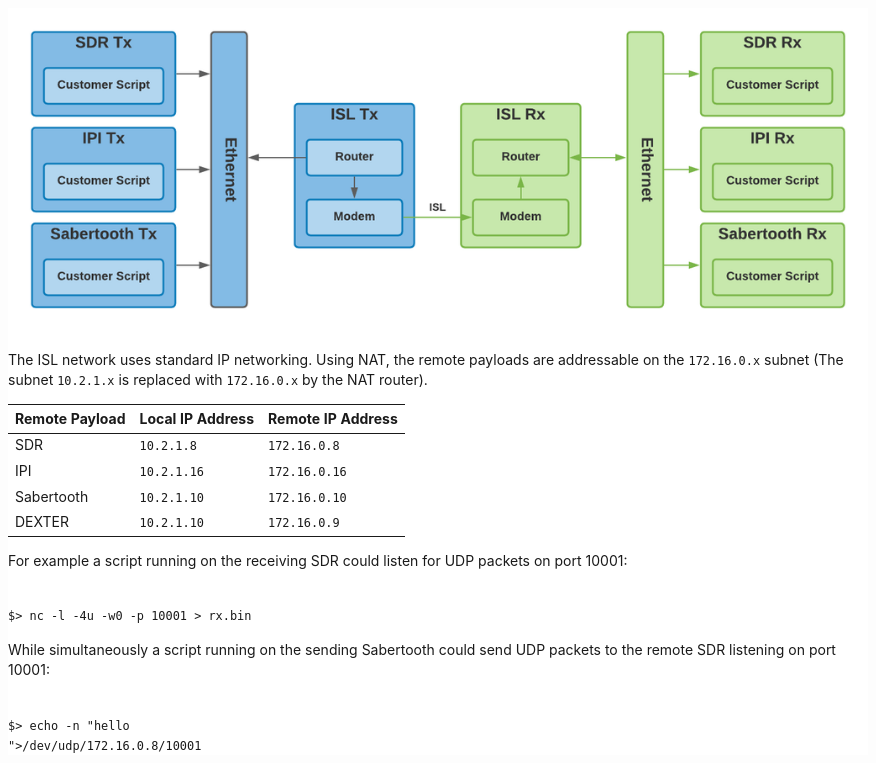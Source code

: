 ![ISL](./images/isl.png)

The ISL network uses standard IP networking. Using NAT, the remote payloads are addressable on the `172.16.0.x` subnet (The subnet `10.2.1.x` is replaced with `172.16.0.x` by the NAT router).

| Remote Payload | Local IP Address | Remote IP Address |
|----------------|------------------|-------------------|
| SDR | `10.2.1.8` | `172.16.0.8` |
| IPI | `10.2.1.16` | `172.16.0.16` |
| Sabertooth | `10.2.1.10` | `172.16.0.10` |
| DEXTER | `10.2.1.10` | `172.16.0.9` |

For example a script running on the receiving SDR could listen for UDP packets on port 10001:

<code>
$> nc -l -4u -w0 -p 10001 > rx.bin
</code>

While simultaneously a script running on the sending Sabertooth could send UDP packets to the remote SDR listening on port 10001:

<code>
$> echo -n "hello
">/dev/udp/172.16.0.8/10001
</code>